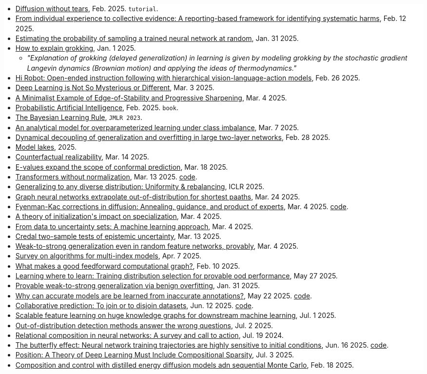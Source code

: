 - [Diffusion without tears](https://baincapitalventures.notion.site/Diffusion-Without-Tears-14e1469584c180deb0a9ed9aa6ff7a4c), Feb. 2025. `tutorial`.
- [From individual experience to collective evidence: A reporting-based framework for identifying systematic harms](), Feb. 12 2025.
- [Estimating the probability of sampling a trained neural network at random](https://arxiv.org/pdf/2501.18812), Jan. 31 2025.
- [How to explain grokking](https://arxiv.org/pdf/2412.18624), Jan. 1 2025.
  - _"Explanation of grokking (delayed generalization) in learning is given by modeling grokking by the stochastic gradient Langevin dynamics (Brownian motion) and applying the ideas of thermodynamics."_
- [Hi Robot: Open-ended instruction following with hierarchical vision-language-action models](https://arxiv.org/pdf/2502.19417), Feb. 26 2025.
- [Deep Learning is Not So Mysterious or Different](https://arxiv.org/pdf/2503.02113), Mar. 3 2025.
- [A Minimalist Example of Edge-of-Stability and Progressive Sharpening](https://arxiv.org/pdf/2503.02809), Mar. 4 2025.
- [Probabilistic Artificial Intelligence](https://arxiv.org/pdf/2502.05244), Feb. 2025. `book`.
- [The Bayesian Learning Rule](https://jmlr.org/papers/volume24/22-0291/22-0291.pdf), `JMLR 2023`.
- [An analytical model for overparameterized learning under class imbalance](https://arxiv.org/pdf/2503.05289), Mar. 7 2025.
- [Dynamical decoupling of generalization and overfitting in large two-layer networks](https://arxiv.org/pdf/2502.21269), Feb. 28 2025.
- [Model lakes](https://lakes.baulab.info/), 2025.
- [Counterfactual realizability](https://arxiv.org/pdf/2503.11870), Mar. 14 2025.
- [E-values expand the scope of conformal prediction](https://arxiv.org/pdf/2503.13050), Mar. 18 2025.
- [Transformers without normalization](https://arxiv.org/pdf/2503.10622), Mar. 13 2025. [code](https://github.com/jiachenzhu/DyT).
- [Generalizing to any diverse distribution: Uniformity & rebalancing](https://openreview.net/pdf?id=R83LOnUmbg), ICLR 2025.
- [Graph neural networks extrapolate out-of-distribution for shortest paaths](https://arxiv.org/abs/2503.19173), Mar. 24 2025.
- [Fyenman-Kac corrections in diffusion: Annealing, guidance, and product of experts](https://arxiv.org/pdf/2503.02819), Mar. 4 2025. [code](https://github.com/martaskrt/fkc-diffusion).
- [A theory of initialization's impact on specialization](https://arxiv.org/pdf/2503.02526), Mar. 4 2025.
- [From data to uncertainty sets: A machine learning approach](https://arxiv.org/pdf/2503.02173), Mar. 4 2025.
- [Credal two-sample tests of epistemic uncertainty](https://arxiv.org/abs/2410.12921), Mar. 13 2025.
- [Weak-to-strong generalization even in random feature networks, provably](https://arxiv.org/pdf/2503.02877), Mar. 4 2025.
- [Survey on algorithms for multi-index models](https://arxiv.org/pdf/2504.05426), Apr. 7 2025.
- [What makes a good feedforward computational graph?](https://arxiv.org/pdf/2502.06751), Feb. 10 2025.
- [Learning where to learn: Training distribution selection for provable ood performance](https://arxiv.org/pdf/2505.21626), May 27 2025.
- [Provable weak-to-strong generalization via benign overfitting](https://arxiv.org/pdf/2410.04638), Jan. 31 2025.
- [Why can accurate models are be learned from inaccurate annotations?](https://arxiv.org/abs/2505.16159), May 22 2025. [code](https://github.com/Chongjie-Si/LIP).
- [Collaborative prediction: To join or to disjoin datasets](https://arxiv.org/pdf/2506.11271), Jun. 12 2025. [code](https://github.com/kkrokii/collaborative_prediction).
- [Scalable feature learning on huge knowledge graphs for downstream machine learning](https://arxiv.org/pdf/2507.00965), Jul. 1 2025.
- [Out-of-distribution detection methods answer the wrong questions](https://arxiv.org/pdf/2507.01831), Jul. 2 2025.
- [Relational composition in neural networks: A survey and call to action](https://arxiv.org/pdf/2407.14662?), Jul. 19 2024.
- [The butterfly effect: Neural network training trajectories are highly sensitive to initial conditions](https://arxiv.org/pdf/2506.13234), Jun. 16 2025. [code](https://github.com/gsaltintas/lmc).
- [Position: A Theory of Deep Learning Must Include Compositional Sparsity](https://arxiv.org/pdf/2507.02550), Jul. 3 2025.
- [Composition and control with distilled energy diffusion models adn sequential Monte Carlo](https://arxiv.org/pdf/2502.12786), Feb. 18 2025.